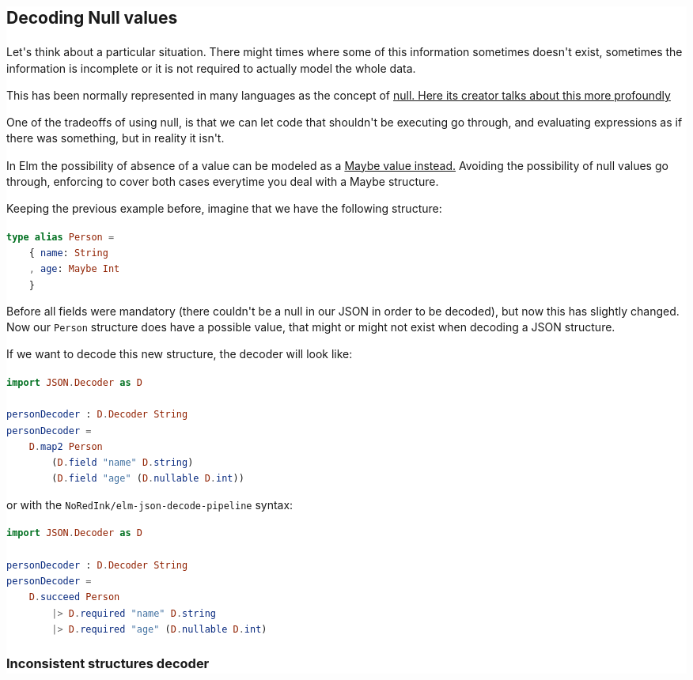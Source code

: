 ## Decoding Null values

Let's think about a particular situation.
There might times where some of this information sometimes doesn't exist, sometimes the information is incomplete or it is not required to actually model the whole data.

This has been normally represented in many languages as the concept of [null. Here its creator talks about this more profoundly](https://www.infoq.com/presentations/Null-References-The-Billion-Dollar-Mistake-Tony-Hoare/)

One of the tradeoffs of using null, is that we can let code that shouldn't be executing go through, and evaluating expressions as if there was something, but in reality it isn't.

In Elm the possibility of absence of a value can be modeled as a [Maybe value instead.](https://guide.elm-lang.org/error_handling/maybe.html) Avoiding the possibility of null values go through, enforcing to cover both cases everytime you deal with a Maybe structure.

Keeping the previous example before, imagine that we have the following structure:

```Elm
type alias Person =
	{ name: String
	, age: Maybe Int
	}
```

Before all fields were mandatory (there couldn't be a null in our JSON in order to be decoded), but now this has slightly changed.
Now our `Person` structure does have a possible value, that might or might not exist when decoding a JSON structure.

If we want to decode this new structure, the decoder will look like:

```ELm
import JSON.Decoder as D

personDecoder : D.Decoder String
personDecoder =
	D.map2 Person
		(D.field "name" D.string)
		(D.field "age" (D.nullable D.int))
```

or with the `NoRedInk/elm-json-decode-pipeline` syntax:

```ELm
import JSON.Decoder as D

personDecoder : D.Decoder String
personDecoder =
	D.succeed Person
		|> D.required "name" D.string
		|> D.required "age" (D.nullable D.int)
```

### Inconsistent structures decoder

